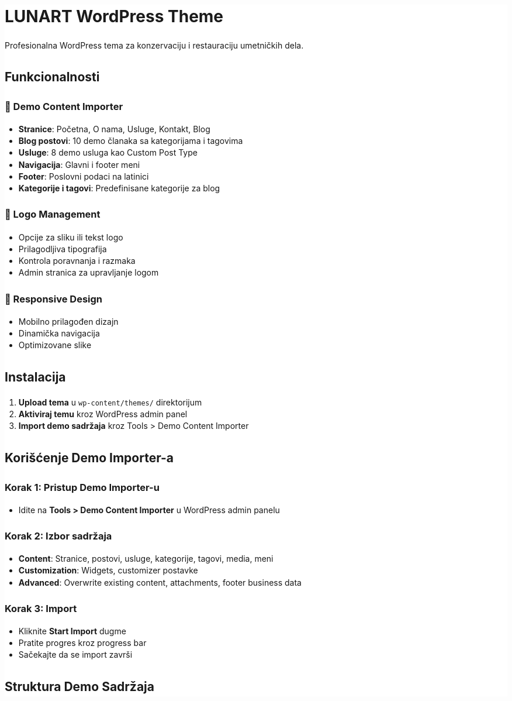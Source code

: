 # LUNART WordPress Theme

Profesionalna WordPress tema za konzervaciju i restauraciju umetničkih dela.

## Funkcionalnosti

### 🎨 Demo Content Importer
- **Stranice**: Početna, O nama, Usluge, Kontakt, Blog
- **Blog postovi**: 10 demo članaka sa kategorijama i tagovima
- **Usluge**: 8 demo usluga kao Custom Post Type
- **Navigacija**: Glavni i footer meni
- **Footer**: Poslovni podaci na latinici
- **Kategorije i tagovi**: Predefinisane kategorije za blog

### 🔧 Logo Management
- Opcije za sliku ili tekst logo
- Prilagodljiva tipografija
- Kontrola poravnanja i razmaka
- Admin stranica za upravljanje logom

### 📱 Responsive Design
- Mobilno prilagođen dizajn
- Dinamička navigacija
- Optimizovane slike

## Instalacija

1. **Upload tema** u `wp-content/themes/` direktorijum
2. **Aktiviraj temu** kroz WordPress admin panel
3. **Import demo sadržaja** kroz Tools > Demo Content Importer

## Korišćenje Demo Importer-a

### Korak 1: Pristup Demo Importer-u
- Idite na **Tools > Demo Content Importer** u WordPress admin panelu

### Korak 2: Izbor sadržaja
- **Content**: Stranice, postovi, usluge, kategorije, tagovi, media, meni
- **Customization**: Widgets, customizer postavke
- **Advanced**: Overwrite existing content, attachments, footer business data

### Korak 3: Import
- Kliknite **Start Import** dugme
- Pratite progres kroz progress bar
- Sačekajte da se import završi

## Struktura Demo Sadržaja
